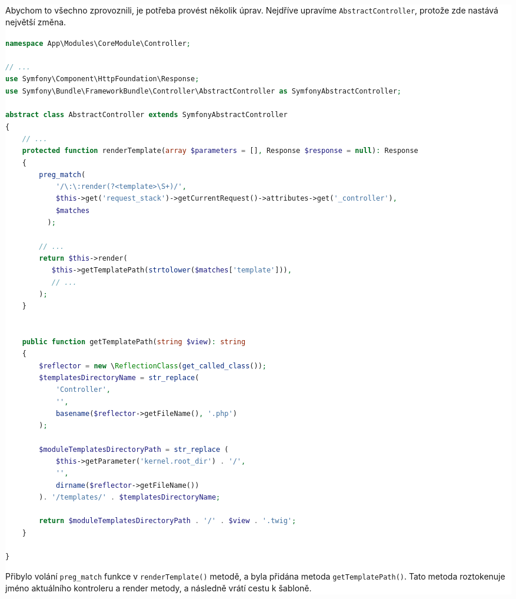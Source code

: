 Abychom to všechno zprovoznili, je potřeba provést několik úprav. Nejdříve upravíme `AbstractController`,
protože zde nastává největší změna.

```php
namespace App\Modules\CoreModule\Controller;

// ...
use Symfony\Component\HttpFoundation\Response;
use Symfony\Bundle\FrameworkBundle\Controller\AbstractController as SymfonyAbstractController;

abstract class AbstractController extends SymfonyAbstractController
{
    // ...
    protected function renderTemplate(array $parameters = [], Response $response = null): Response
    {
        preg_match(
            '/\:\:render(?<template>\S+)/',
            $this->get('request_stack')->getCurrentRequest()->attributes->get('_controller'),
            $matches
          );

        // ...
        return $this->render(
           $this->getTemplatePath(strtolower($matches['template'])),
           // ...
        );
    }


    public function getTemplatePath(string $view): string
    {
        $reflector = new \ReflectionClass(get_called_class());
        $templatesDirectoryName = str_replace(
            'Controller',
            '',
            basename($reflector->getFileName(), '.php')
        );

        $moduleTemplatesDirectoryPath = str_replace (
            $this->getParameter('kernel.root_dir') . '/',
            '',
            dirname($reflector->getFileName())
        ). '/templates/' . $templatesDirectoryName;

        return $moduleTemplatesDirectoryPath . '/' . $view . '.twig';
    }

}
```

Přibylo volání `preg_match` funkce v `renderTemplate()` metodě, a byla přidána metoda `getTemplatePath()`.
Tato metoda roztokenuje jméno aktuálního kontroleru a render metody, a následně vrátí cestu k šabloně.
